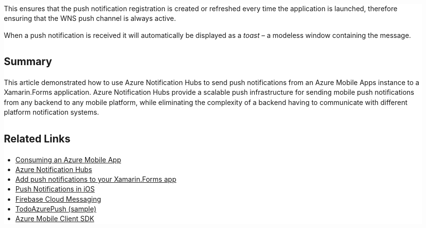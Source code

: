 This ensures that the push notification registration is created or refreshed every time the application is launched, therefore ensuring that the WNS push channel is always active.

When a push notification is received it will automatically be displayed as a *toast* – a modeless window containing the message.

## Summary

This article demonstrated how to use Azure Notification Hubs to send push notifications from an Azure Mobile Apps instance to a Xamarin.Forms application. Azure Notification Hubs provide a scalable push infrastructure for sending mobile push notifications from any backend to any mobile platform, while eliminating the complexity of a backend having to communicate with different platform notification systems.


## Related Links

- [Consuming an Azure Mobile App](~/xamarin-forms/data-cloud/consuming/azure.md)
- [Azure Notification Hubs](https://azure.microsoft.com/documentation/articles/notification-hubs-push-notification-overview/)
- [Add push notifications to your Xamarin.Forms app](https://azure.microsoft.com/documentation/articles/app-service-mobile-xamarin-forms-get-started-push/)
- [Push Notifications in iOS](~/ios/platform/user-notifications/deprecated/remote-notifications-in-ios.md)
- [Firebase Cloud Messaging](~/android/data-cloud/google-messaging/firebase-cloud-messaging.md)
- [TodoAzurePush (sample)](https://developer.xamarin.com/samples/xamarin-forms/WebServices/TodoAzurePush/)
- [Azure Mobile Client SDK](https://www.nuget.org/packages/Microsoft.Azure.Mobile.Client/)
